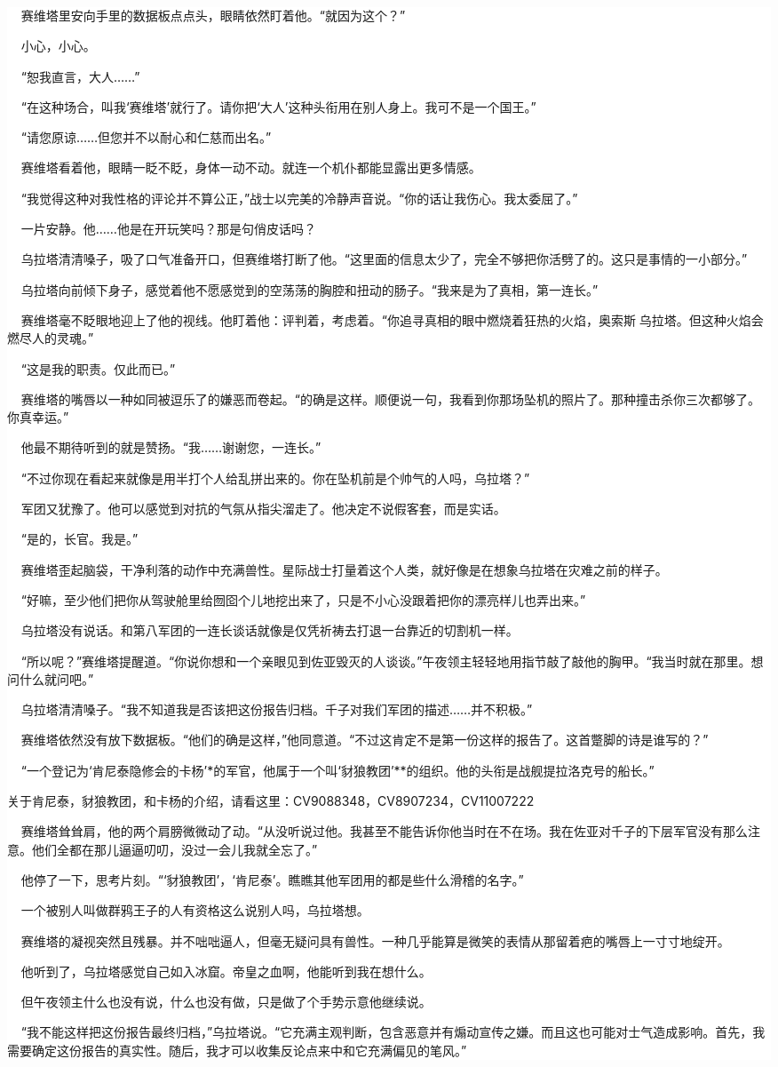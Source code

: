    赛维塔里安向手里的数据板点点头，眼睛依然盯着他。“就因为这个？”

    小心，小心。

    “恕我直言，大人……”

    “在这种场合，叫我‘赛维塔’就行了。请你把‘大人’这种头衔用在别人身上。我可不是一个国王。”

    “请您原谅……但您并不以耐心和仁慈而出名。”

    赛维塔看着他，眼睛一眨不眨，身体一动不动。就连一个机仆都能显露出更多情感。

    “我觉得这种对我性格的评论并不算公正，”战士以完美的冷静声音说。“你的话让我伤心。我太委屈了。”

    一片安静。他……他是在开玩笑吗？那是句俏皮话吗？

    乌拉塔清清嗓子，吸了口气准备开口，但赛维塔打断了他。“这里面的信息太少了，完全不够把你活劈了的。这只是事情的一小部分。”

    乌拉塔向前倾下身子，感觉着他不愿感觉到的空荡荡的胸腔和扭动的肠子。“我来是为了真相，第一连长。”

    赛维塔毫不眨眼地迎上了他的视线。他盯着他：评判着，考虑着。“你追寻真相的眼中燃烧着狂热的火焰，奥索斯 乌拉塔。但这种火焰会燃尽人的灵魂。”

    “这是我的职责。仅此而已。”

    赛维塔的嘴唇以一种如同被逗乐了的嫌恶而卷起。“的确是这样。顺便说一句，我看到你那场坠机的照片了。那种撞击杀你三次都够了。你真幸运。”

    他最不期待听到的就是赞扬。“我……谢谢您，一连长。”

    “不过你现在看起来就像是用半打个人给乱拼出来的。你在坠机前是个帅气的人吗，乌拉塔？”

    军团又犹豫了。他可以感觉到对抗的气氛从指尖溜走了。他决定不说假客套，而是实话。

    “是的，长官。我是。”

    赛维塔歪起脑袋，干净利落的动作中充满兽性。星际战士打量着这个人类，就好像是在想象乌拉塔在灾难之前的样子。

    “好嘛，至少他们把你从驾驶舱里给囫囵个儿地挖出来了，只是不小心没跟着把你的漂亮样儿也弄出来。”

    乌拉塔没有说话。和第八军团的一连长谈话就像是仅凭祈祷去打退一台靠近的切割机一样。

    “所以呢？”赛维塔提醒道。“你说你想和一个亲眼见到佐亚毁灭的人谈谈。”午夜领主轻轻地用指节敲了敲他的胸甲。“我当时就在那里。想问什么就问吧。”

    乌拉塔清清嗓子。“我不知道我是否该把这份报告归档。千子对我们军团的描述……并不积极。”

    赛维塔依然没有放下数据板。“他们的确是这样，”他同意道。“不过这肯定不是第一份这样的报告了。这首蹩脚的诗是谁写的？”

    “一个登记为‘肯尼泰隐修会的卡杨’*的军官，他属于一个叫‘豺狼教团’**的组织。他的头衔是战舰提拉洛克号的船长。”

关于肯尼泰，豺狼教团，和卡杨的介绍，请看这里：CV9088348，CV8907234，CV11007222

    赛维塔耸耸肩，他的两个肩膀微微动了动。“从没听说过他。我甚至不能告诉你他当时在不在场。我在佐亚对千子的下层军官没有那么注意。他们全都在那儿逼逼叨叨，没过一会儿我就全忘了。”

    他停了一下，思考片刻。“‘豺狼教团’，‘肯尼泰’。瞧瞧其他军团用的都是些什么滑稽的名字。”

    一个被别人叫做群鸦王子的人有资格这么说别人吗，乌拉塔想。

    赛维塔的凝视突然且残暴。并不咄咄逼人，但毫无疑问具有兽性。一种几乎能算是微笑的表情从那留着疤的嘴唇上一寸寸地绽开。

    他听到了，乌拉塔感觉自己如入冰窟。帝皇之血啊，他能听到我在想什么。

    但午夜领主什么也没有说，什么也没有做，只是做了个手势示意他继续说。

    “我不能这样把这份报告最终归档，”乌拉塔说。“它充满主观判断，包含恶意并有煽动宣传之嫌。而且这也可能对士气造成影响。首先，我需要确定这份报告的真实性。随后，我才可以收集反论点来中和它充满偏见的笔风。”
